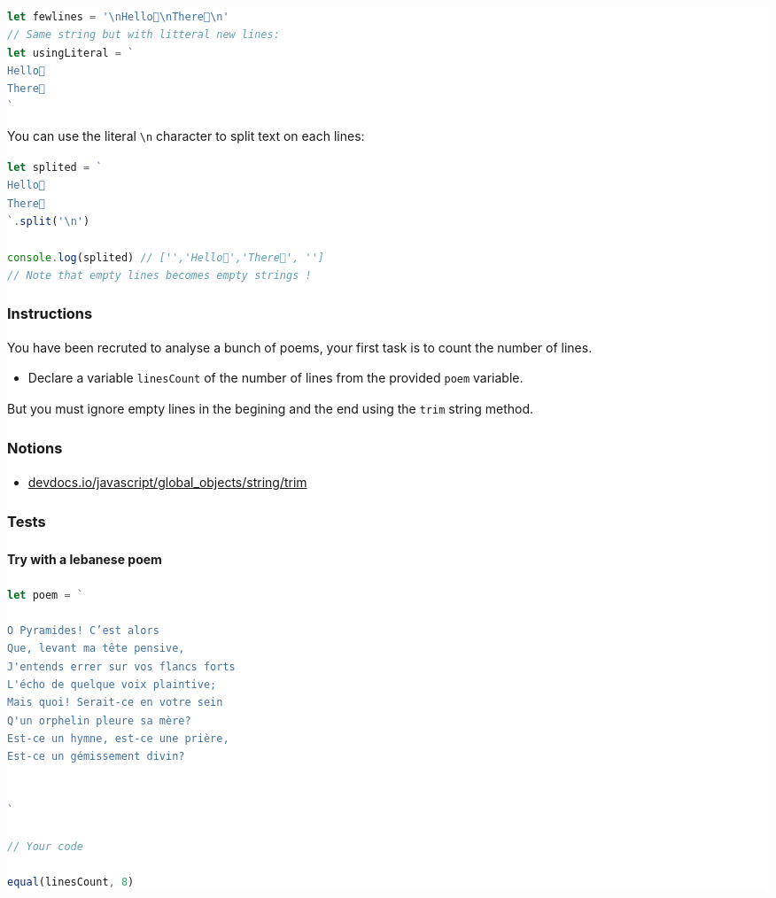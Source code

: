 ```js
let fewlines = '\nHello👏\nThere👏\n'
// Same string but with litteral new lines:
let usingLiteral = `
Hello👏
There👏
`
```

You can use the literal `\n` character to split text on each lines:

```js
let splited = `
Hello👏
There👏
`.split('\n')

console.log(splited) // ['','Hello👏','There👏', '']
// Note that empty lines becomes empty strings !
```

### Instructions

You have been recruted to analyse a bunch of poems, your first task is to count
the number of lines.

- Declare a variable `linesCount` of the number of lines from the provided
  `poem` variable.

But you must ignore empty lines in the begining and the end using the `trim`
string method.

### Notions

- [devdocs.io/javascript/global_objects/string/trim](https://devdocs.io/javascript/global_objects/string/trim)

### Tests

#### Try with a lebanese poem

```js
let poem = `

O Pyramides! C’est alors
Que, levant ma tête pensive,
J'entends errer sur vos flancs forts
L'écho de quelque voix plaintive;
Mais quoi! Serait-ce en votre sein
Q'un orphelin pleure sa mère?
Est-ce un hymne, est-ce une prière,
Est-ce un gémissement divin?


`

// Your code

equal(linesCount, 8)
```
